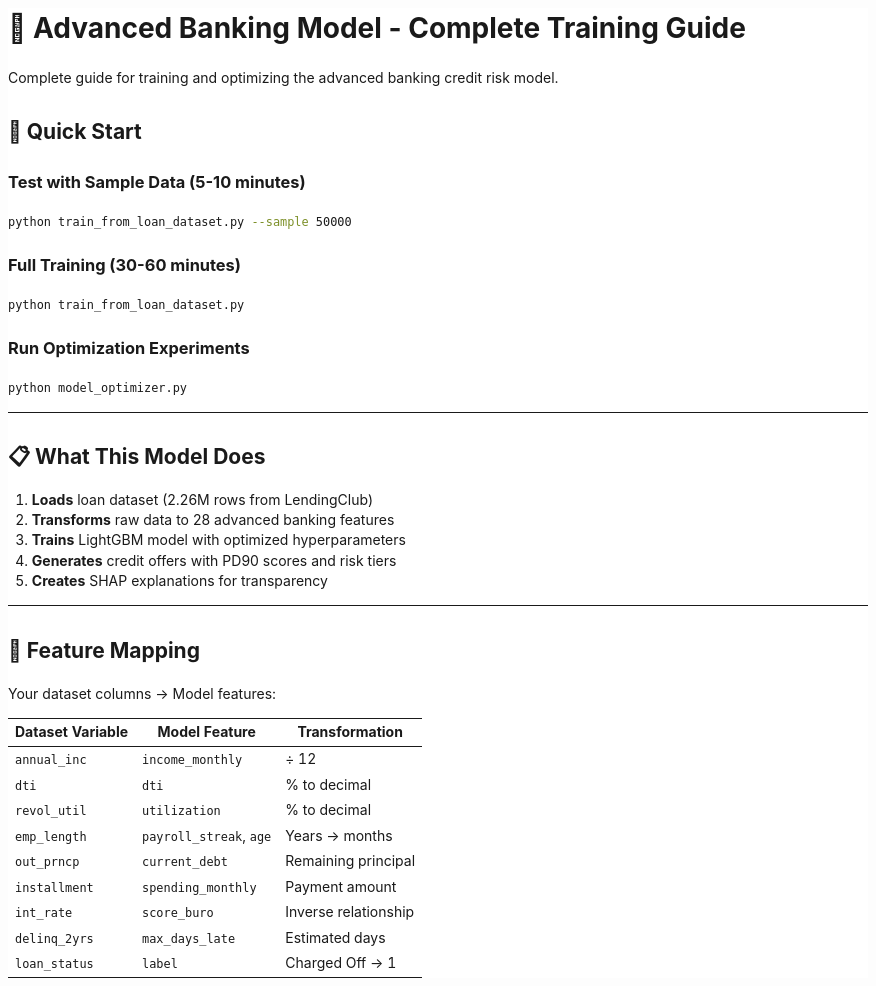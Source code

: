 # 🏦 Advanced Banking Model - Complete Training Guide

Complete guide for training and optimizing the advanced banking credit risk model.

## 🚀 Quick Start

### Test with Sample Data (5-10 minutes)

```bash
python train_from_loan_dataset.py --sample 50000
```

### Full Training (30-60 minutes)

```bash
python train_from_loan_dataset.py
```

### Run Optimization Experiments

```bash
python model_optimizer.py
```

---

## 📋 What This Model Does

1. **Loads** loan dataset (2.26M rows from LendingClub)
2. **Transforms** raw data to 28 advanced banking features
3. **Trains** LightGBM model with optimized hyperparameters
4. **Generates** credit offers with PD90 scores and risk tiers
5. **Creates** SHAP explanations for transparency

---

## 🎯 Feature Mapping

Your dataset columns → Model features:

| Dataset Variable | Model Feature | Transformation |
|-----------------|---------------|----------------|
| `annual_inc` | `income_monthly` | ÷ 12 |
| `dti` | `dti` | % to decimal |
| `revol_util` | `utilization` | % to decimal |
| `emp_length` | `payroll_streak`, `age` | Years → months |
| `out_prncp` | `current_debt` | Remaining principal |
| `installment` | `spending_monthly` | Payment amount |
| `int_rate` | `score_buro` | Inverse relationship |
| `delinq_2yrs` | `max_days_late` | Estimated days |
| `loan_status` | `label` | Charged Off → 1 |
